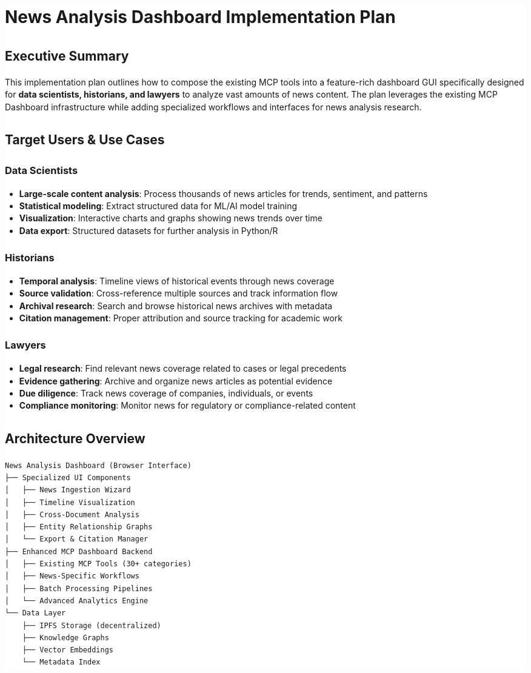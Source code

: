 # News Analysis Dashboard Implementation Plan

## Executive Summary

This implementation plan outlines how to compose the existing MCP tools into a feature-rich dashboard GUI specifically designed for **data scientists, historians, and lawyers** to analyze vast amounts of news content. The plan leverages the existing MCP Dashboard infrastructure while adding specialized workflows and interfaces for news analysis research.

## Target Users & Use Cases

### Data Scientists
- **Large-scale content analysis**: Process thousands of news articles for trends, sentiment, and patterns
- **Statistical modeling**: Extract structured data for ML/AI model training
- **Visualization**: Interactive charts and graphs showing news trends over time
- **Data export**: Structured datasets for further analysis in Python/R

### Historians
- **Temporal analysis**: Timeline views of historical events through news coverage
- **Source validation**: Cross-reference multiple sources and track information flow
- **Archival research**: Search and browse historical news archives with metadata
- **Citation management**: Proper attribution and source tracking for academic work

### Lawyers
- **Legal research**: Find relevant news coverage related to cases or legal precedents
- **Evidence gathering**: Archive and organize news articles as potential evidence
- **Due diligence**: Track news coverage of companies, individuals, or events
- **Compliance monitoring**: Monitor news for regulatory or compliance-related content

## Architecture Overview

```
News Analysis Dashboard (Browser Interface)
├── Specialized UI Components
│   ├── News Ingestion Wizard
│   ├── Timeline Visualization
│   ├── Cross-Document Analysis
│   ├── Entity Relationship Graphs
│   └── Export & Citation Manager
├── Enhanced MCP Dashboard Backend
│   ├── Existing MCP Tools (30+ categories)
│   ├── News-Specific Workflows
│   ├── Batch Processing Pipelines
│   └── Advanced Analytics Engine
└── Data Layer
    ├── IPFS Storage (decentralized)
    ├── Knowledge Graphs
    ├── Vector Embeddings
    └── Metadata Index
```
